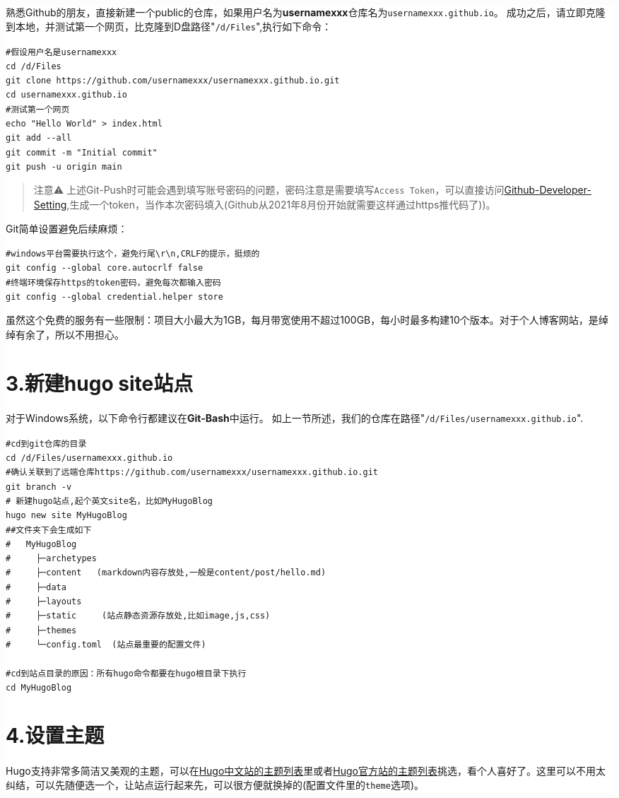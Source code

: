 熟悉Github的朋友，直接新建一个public的仓库，如果用户名为**usernamexxx**仓库名为`usernamexxx.github.io`。
成功之后，请立即克隆到本地，并测试第一个网页，比克隆到D盘路径"`/d/Files`",执行如下命令： 
```shell
#假设用户名是usernamexxx
cd /d/Files
git clone https://github.com/usernamexxx/usernamexxx.github.io.git  
cd usernamexxx.github.io
#测试第一个网页
echo "Hello World" > index.html
git add --all
git commit -m "Initial commit"
git push -u origin main
```
> 注意⚠
> 上述Git-Push时可能会遇到填写账号密码的问题，密码注意是需要填写`Access Token`，可以直接访问[Github-Developer-Setting](https://https://github.com/settings/tokens),生成一个token，当作本次密码填入(Github从2021年8月份开始就需要这样通过https推代码了))。

Git简单设置避免后续麻烦：
```shell
#windows平台需要执行这个，避免行尾\r\n,CRLF的提示，挺烦的
git config --global core.autocrlf false
#终端环境保存https的token密码，避免每次都输入密码
git config --global credential.helper store
```

虽然这个免费的服务有一些限制：项目大小最大为1GB，每月带宽使用不超过100GB，每小时最多构建10个版本。对于个人博客网站，是绰绰有余了，所以不用担心。
# 3.新建hugo site站点
对于Windows系统，以下命令行都建议在**Git-Bash**中运行。
如上一节所述，我们的仓库在路径"`/d/Files/usernamexxx.github.io`".
```shell
#cd到git仓库的目录
cd /d/Files/usernamexxx.github.io
#确认关联到了远端仓库https://github.com/usernamexxx/usernamexxx.github.io.git
git branch -v
# 新建hugo站点,起个英文site名，比如MyHugoBlog
hugo new site MyHugoBlog
##文件夹下会生成如下
#   MyHugoBlog
#     ├─archetypes
#     ├─content   (markdown内容存放处,一般是content/post/hello.md)
#     ├─data
#     ├─layouts
#     ├─static     (站点静态资源存放处,比如image,js,css)
#     ├─themes     
#     └─config.toml  (站点最重要的配置文件)

#cd到站点目录的原因：所有hugo命令都要在hugo根目录下执行
cd MyHugoBlog
```

# 4.设置主题
Hugo支持非常多简洁又美观的主题，可以在[Hugo中文站的主题列表](https://www.gohugo.org/theme/)里或者[Hugo官方站的主题列表](https://themes.gohugo.io/)挑选，看个人喜好了。这里可以不用太纠结，可以先随便选一个，让站点运行起来先，可以很方便就换掉的(配置文件里的`theme`选项)。
